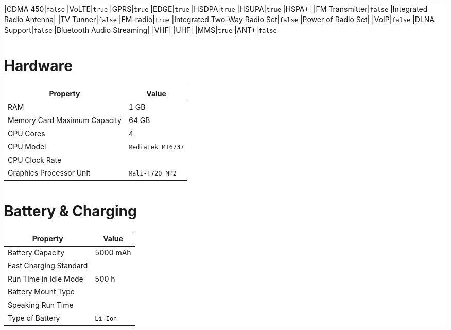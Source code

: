 |CDMA 450|`false`
|VoLTE|`true`
|GPRS|`true`
|EDGE|`true`
|HSDPA|`true`
|HSUPA|`true`
|HSPA+|
|FM Transmitter|`false`
|Integrated Radio Antenna|
|TV Tunner|`false`
|FM-radio|`true`
|Integrated Two-Way Radio Set|`false`
|Power of Radio Set|
|VoIP|`false`
|DLNA Support|`false`
|Bluetooth Audio Streaming|
|VHF|
|UHF|
|MMS|`true`
|ANT+|`false`
# Hardware
|Property| Value |
|--------|-------|
|RAM|1 GB
|Memory Card Maximum Capacity|64 GB
|CPU Cores|4
|CPU Model|`MediaTek MT6737`
|CPU Clock Rate|
|Graphics Processor Unit|`Mali-T720 MP2`
# Battery & Charging
|Property| Value |
|--------|-------|
|Battery Capacity|5000 mAh
|Fast Charging Standard|
|Run Time in Idle Mode|500 h
|Battery Mount Type|
|Speaking Run Time|
|Type of Battery|`Li-Ion`